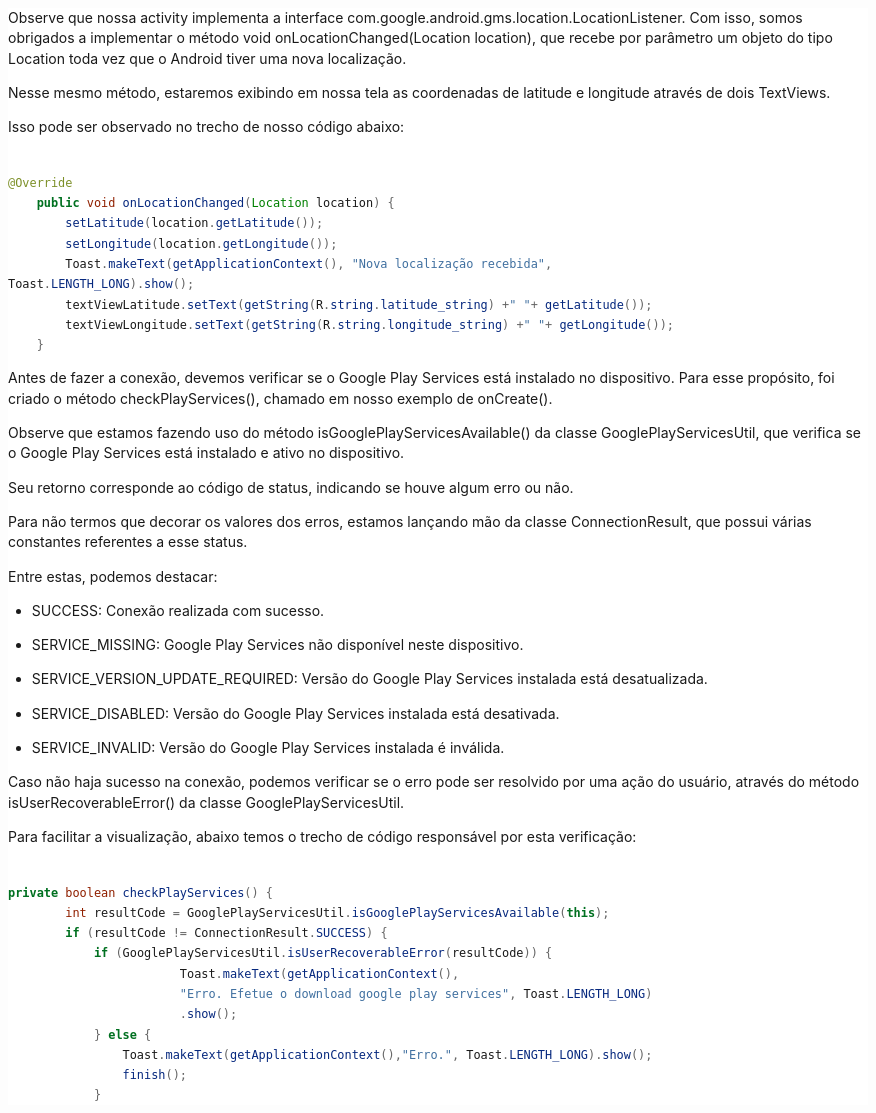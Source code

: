 Observe que nossa activity implementa a interface com.google.android.gms.location.LocationListener. Com isso, somos obrigados a implementar o método void onLocationChanged(Location location), que recebe por parâmetro um objeto do tipo Location toda vez que o Android tiver uma nova localização.

Nesse mesmo método, estaremos exibindo em nossa tela as coordenadas de latitude e longitude através de dois TextViews.

Isso pode ser observado no trecho de nosso código abaixo:

```java

@Override
    public void onLocationChanged(Location location) {
        setLatitude(location.getLatitude());
        setLongitude(location.getLongitude());
        Toast.makeText(getApplicationContext(), "Nova localização recebida",
Toast.LENGTH_LONG).show();
        textViewLatitude.setText(getString(R.string.latitude_string) +" "+ getLatitude());
        textViewLongitude.setText(getString(R.string.longitude_string) +" "+ getLongitude());
    }


```

Antes de fazer a conexão, devemos verificar se o Google Play Services está instalado no dispositivo. Para esse propósito, foi criado o método checkPlayServices(), chamado em nosso exemplo de onCreate().

Observe que estamos fazendo uso do método isGooglePlayServicesAvailable() da classe GooglePlayServicesUtil, que verifica se o Google Play Services está instalado e ativo no dispositivo.

Seu retorno corresponde ao código de status, indicando se houve algum erro ou não.

Para não termos que decorar os valores dos erros, estamos lançando mão da classe ConnectionResult, que possui várias constantes referentes a esse status.

Entre estas, podemos destacar:

- SUCCESS: Conexão realizada com sucesso.

- SERVICE_MISSING: Google Play Services não disponível neste dispositivo.

- SERVICE_VERSION_UPDATE_REQUIRED: Versão do Google Play Services instalada está desatualizada.

- SERVICE_DISABLED: Versão do Google Play Services instalada está desativada.

- SERVICE_INVALID: Versão do Google Play Services instalada é inválida.

Caso não haja sucesso na conexão, podemos verificar se o erro pode ser resolvido por uma ação do usuário, através do método isUserRecoverableError() da classe GooglePlayServicesUtil.

Para facilitar a visualização, abaixo temos o trecho de código responsável por esta verificação:

```java

private boolean checkPlayServices() {
        int resultCode = GooglePlayServicesUtil.isGooglePlayServicesAvailable(this);
        if (resultCode != ConnectionResult.SUCCESS) {
            if (GooglePlayServicesUtil.isUserRecoverableError(resultCode)) {
                        Toast.makeText(getApplicationContext(),
                        "Erro. Efetue o download google play services", Toast.LENGTH_LONG)
                        .show();
            } else {
                Toast.makeText(getApplicationContext(),"Erro.", Toast.LENGTH_LONG).show();
                finish();
            }


```
